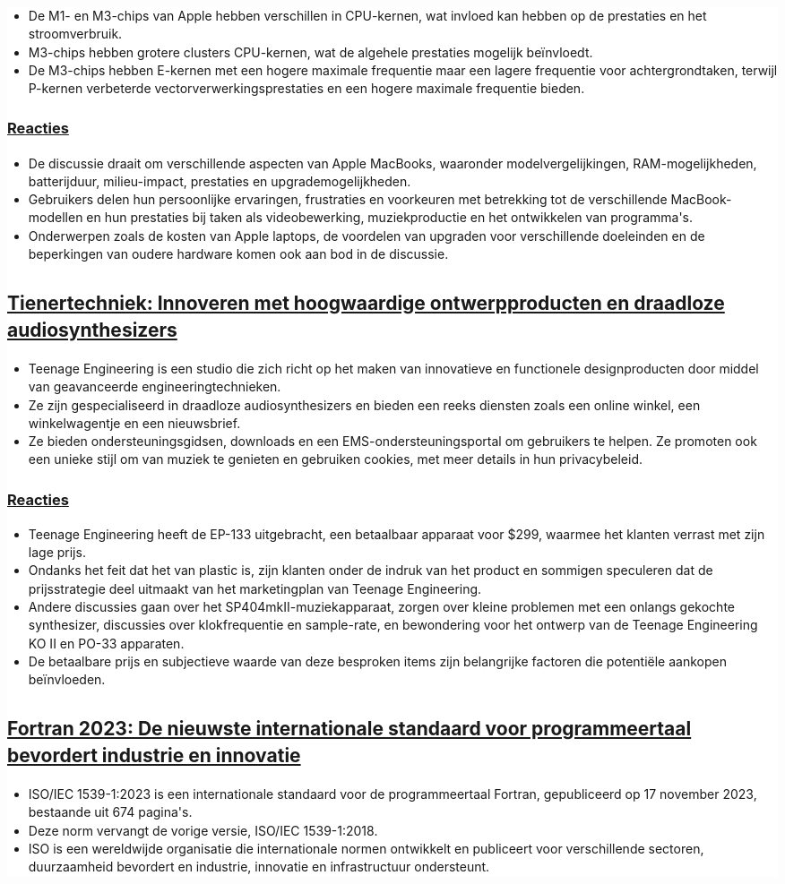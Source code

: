 - De M1- en M3-chips van Apple hebben verschillen in CPU-kernen, wat invloed kan hebben op de prestaties en het stroomverbruik.
- M3-chips hebben grotere clusters CPU-kernen, wat de algehele prestaties mogelijk beïnvloedt.
- De M3-chips hebben E-kernen met een hogere maximale frequentie maar een lagere frequentie voor achtergrondtaken, terwijl P-kernen verbeterde vectorverwerkingsprestaties en een hogere maximale frequentie bieden.

### [Reacties](https://news.ycombinator.com/item?id=38378992)

- De discussie draait om verschillende aspecten van Apple MacBooks, waaronder modelvergelijkingen, RAM-mogelijkheden, batterijduur, milieu-impact, prestaties en upgrademogelijkheden.
- Gebruikers delen hun persoonlijke ervaringen, frustraties en voorkeuren met betrekking tot de verschillende MacBook-modellen en hun prestaties bij taken als videobewerking, muziekproductie en het ontwikkelen van programma's.
- Onderwerpen zoals de kosten van Apple laptops, de voordelen van upgraden voor verschillende doeleinden en de beperkingen van oudere hardware komen ook aan bod in de discussie.

## [Tienertechniek: Innoveren met hoogwaardige ontwerpproducten en draadloze audiosynthesizers](https://teenage.engineering/products/ep-133)

- Teenage Engineering is een studio die zich richt op het maken van innovatieve en functionele designproducten door middel van geavanceerde engineeringtechnieken.
- Ze zijn gespecialiseerd in draadloze audiosynthesizers en bieden een reeks diensten zoals een online winkel, een winkelwagentje en een nieuwsbrief.
- Ze bieden ondersteuningsgidsen, downloads en een EMS-ondersteuningsportal om gebruikers te helpen. Ze promoten ook een unieke stijl om van muziek te genieten en gebruiken cookies, met meer details in hun privacybeleid.

### [Reacties](https://news.ycombinator.com/item?id=38379543)

- Teenage Engineering heeft de EP-133 uitgebracht, een betaalbaar apparaat voor $299, waarmee het klanten verrast met zijn lage prijs.
- Ondanks het feit dat het van plastic is, zijn klanten onder de indruk van het product en sommigen speculeren dat de prijsstrategie deel uitmaakt van het marketingplan van Teenage Engineering.
- Andere discussies gaan over het SP404mkII-muziekapparaat, zorgen over kleine problemen met een onlangs gekochte synthesizer, discussies over klokfrequentie en sample-rate, en bewondering voor het ontwerp van de Teenage Engineering KO II en PO-33 apparaten.
- De betaalbare prijs en subjectieve waarde van deze besproken items zijn belangrijke factoren die potentiële aankopen beïnvloeden.

## [Fortran 2023: De nieuwste internationale standaard voor programmeertaal bevordert industrie en innovatie](https://www.iso.org/standard/82170.html)

- ISO/IEC 1539-1:2023 is een internationale standaard voor de programmeertaal Fortran, gepubliceerd op 17 november 2023, bestaande uit 674 pagina's.
- Deze norm vervangt de vorige versie, ISO/IEC 1539-1:2018.
- ISO is een wereldwijde organisatie die internationale normen ontwikkelt en publiceert voor verschillende sectoren, duurzaamheid bevordert en industrie, innovatie en infrastructuur ondersteunt.
